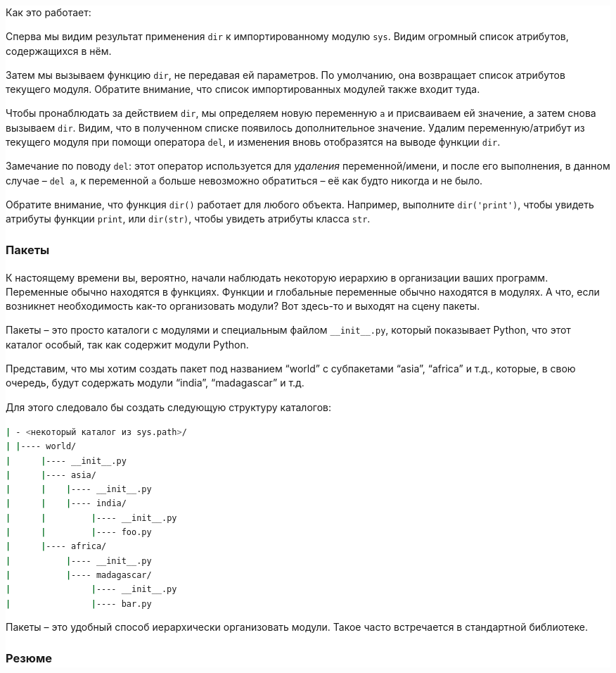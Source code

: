 Как это работает:

Сперва мы видим результат применения `dir` к импортированному модулю `sys`. Видим огромный список атрибутов, содержащихся в нём.

Затем мы вызываем функцию `dir`, не передавая ей параметров. По умолчанию, она возвращает список атрибутов текущего модуля. Обратите внимание, что список импортированных модулей также входит туда.

Чтобы пронаблюдать за действием `dir`, мы определяем новую переменную `a` и присваиваем ей значение, а затем снова вызываем `dir`. Видим, что в полученном списке появилось дополнительное значение. Удалим переменную/атрибут из текущего модуля при помощи оператора `del`, и изменения вновь отобразятся на выводе функции `dir`.

Замечание по поводу `del`: этот оператор используется для _удаления_ переменной/имени, и после его выполнения, в данном случае – `del a`, к переменной `a` больше невозможно обратиться – её как будто никогда и не было.

Обратите внимание, что функция `dir()` работает для любого объекта. Например, выполните `dir('print')`, чтобы увидеть атрибуты функции `print`, или `dir(str)`, чтобы увидеть атрибуты класса `str`.

### Пакеты

К настоящему времени вы, вероятно, начали наблюдать некоторую иерархию в организации ваших программ. Переменные обычно находятся в функциях. Функции и глобальные переменные обычно находятся в модулях. А что, если возникнет необходимость как-то организовать модули? Вот здесь-то и выходят на сцену пакеты.

Пакеты – это просто каталоги с модулями и специальным файлом `__init__.py`, который показывает Python, что этот каталог особый, так как содержит модули Python.

Представим, что мы хотим создать пакет под названием “world” с субпакетами “asia”, “africa” и т.д., которые, в свою очередь, будут содержать модули “india”, “madagascar” и т.д.

Для этого следовало бы создать следующую структуру каталогов:

```bash
| - <некоторый каталог из sys.path>/
| |---- world/
|      |---- __init__.py
|      |---- asia/
|      |    |---- __init__.py
|      |    |---- india/
|      |         |---- __init__.py
|      |         |---- foo.py
|      |---- africa/
|           |---- __init__.py
|           |---- madagascar/
|                |---- __init__.py
|                |---- bar.py
```

Пакеты – это удобный способ иерархически организовать модули. Такое часто встречается в стандартной библиотеке.

### Резюме
